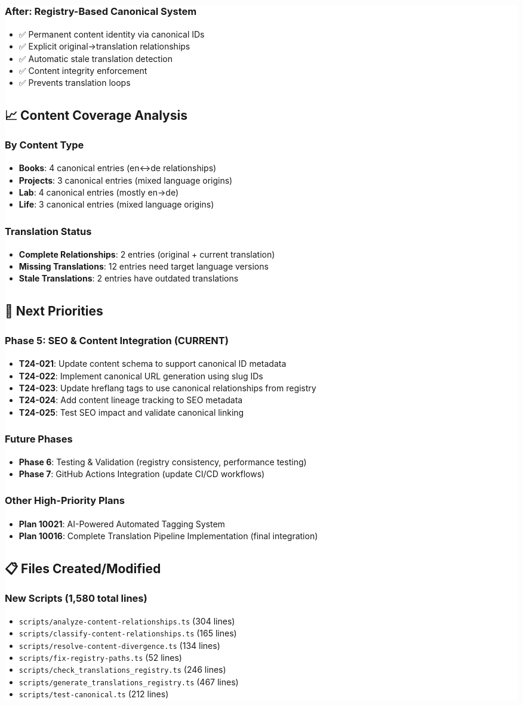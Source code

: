 ### After: Registry-Based Canonical System

- ✅ Permanent content identity via canonical IDs
- ✅ Explicit original→translation relationships
- ✅ Automatic stale translation detection
- ✅ Content integrity enforcement
- ✅ Prevents translation loops

## 📈 Content Coverage Analysis

### By Content Type

- **Books**: 4 canonical entries (en↔de relationships)
- **Projects**: 3 canonical entries (mixed language origins)
- **Lab**: 4 canonical entries (mostly en→de)
- **Life**: 3 canonical entries (mixed language origins)

### Translation Status

- **Complete Relationships**: 2 entries (original + current translation)
- **Missing Translations**: 12 entries need target language versions
- **Stale Translations**: 2 entries have outdated translations

## 🎯 Next Priorities

### Phase 5: SEO & Content Integration (CURRENT)

- **T24-021**: Update content schema to support canonical ID metadata
- **T24-022**: Implement canonical URL generation using slug IDs
- **T24-023**: Update hreflang tags to use canonical relationships from registry
- **T24-024**: Add content lineage tracking to SEO metadata
- **T24-025**: Test SEO impact and validate canonical linking

### Future Phases

- **Phase 6**: Testing & Validation (registry consistency, performance testing)
- **Phase 7**: GitHub Actions Integration (update CI/CD workflows)

### Other High-Priority Plans

- **Plan 10021**: AI-Powered Automated Tagging System
- **Plan 10016**: Complete Translation Pipeline Implementation (final integration)

## 📋 Files Created/Modified

### New Scripts (1,580 total lines)

- `scripts/analyze-content-relationships.ts` (304 lines)
- `scripts/classify-content-relationships.ts` (165 lines)
- `scripts/resolve-content-divergence.ts` (134 lines)
- `scripts/fix-registry-paths.ts` (52 lines)
- `scripts/check_translations_registry.ts` (246 lines)
- `scripts/generate_translations_registry.ts` (467 lines)
- `scripts/test-canonical.ts` (212 lines)
